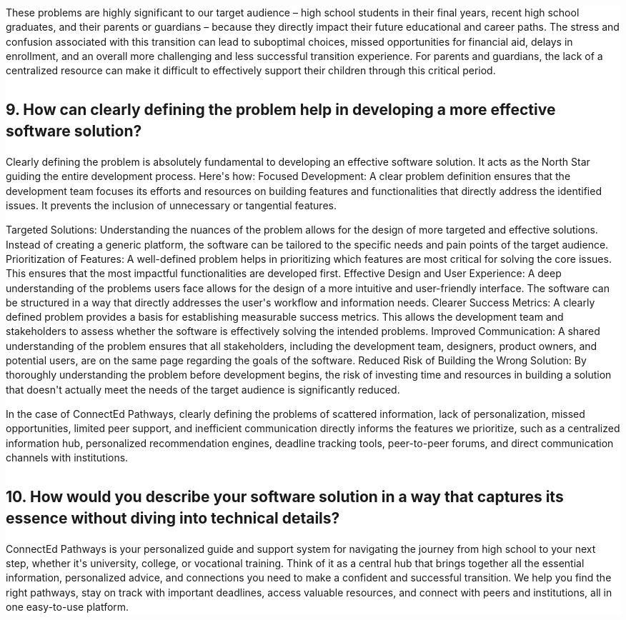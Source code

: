 These problems are highly significant to our target audience – high school students in their final years, recent high school graduates, and their parents or guardians – because they directly impact their future educational and career paths. The stress and confusion associated with this transition can lead to suboptimal choices, missed opportunities for financial aid, delays in enrollment, and an overall more challenging and less successful transition experience. For parents and guardians, the lack of a centralized resource can make it difficult to effectively support their children through this critical period.

## 9. How can clearly defining the problem help in developing a more effective software solution?

Clearly defining the problem is absolutely fundamental to developing an effective software solution. It acts as the North Star guiding the entire development process. Here's how:
    Focused Development: A clear problem definition ensures that the development team focuses its efforts and resources on building features and functionalities that directly address the identified issues. It prevents the inclusion of unnecessary or tangential features.   

Targeted Solutions: Understanding the nuances of the problem allows for the design of more targeted and effective solutions. Instead of creating a generic platform, the software can be tailored to the specific needs and pain points of the target audience.
Prioritization of Features: A well-defined problem helps in prioritizing which features are most critical for solving the core issues. This ensures that the most impactful functionalities are developed first.
Effective Design and User Experience: A deep understanding of the problems users face allows for the design of a more intuitive and user-friendly interface. The software can be structured in a way that directly addresses the user's workflow and information needs.
Clearer Success Metrics: A clearly defined problem provides a basis for establishing measurable success metrics. This allows the development team and stakeholders to assess whether the software is effectively solving the intended problems.
Improved Communication: A shared understanding of the problem ensures that all stakeholders, including the development team, designers, product owners, and potential users, are on the same page regarding the goals of the software.
Reduced Risk of Building the Wrong Solution: By thoroughly understanding the problem before development begins, the risk of investing time and resources in building a solution that doesn't actually meet the needs of the target audience is significantly reduced.  

In the case of ConnectEd Pathways, clearly defining the problems of scattered information, lack of personalization, missed opportunities, limited peer support, and inefficient communication directly informs the features we prioritize, such as a centralized information hub, personalized recommendation engines, deadline tracking tools, peer-to-peer forums, and direct communication channels with institutions.

## 10. How would you describe your software solution in a way that captures its essence without diving into technical details?

ConnectEd Pathways is your personalized guide and support system for navigating the journey from high school to your next step, whether it's university, college, or vocational training. Think of it as a central hub that brings together all the essential information, personalized advice, and connections you need to make a confident and successful transition. We help you find the right pathways, stay on track with important deadlines, access valuable resources, and connect with peers and institutions, all in one easy-to-use platform.
